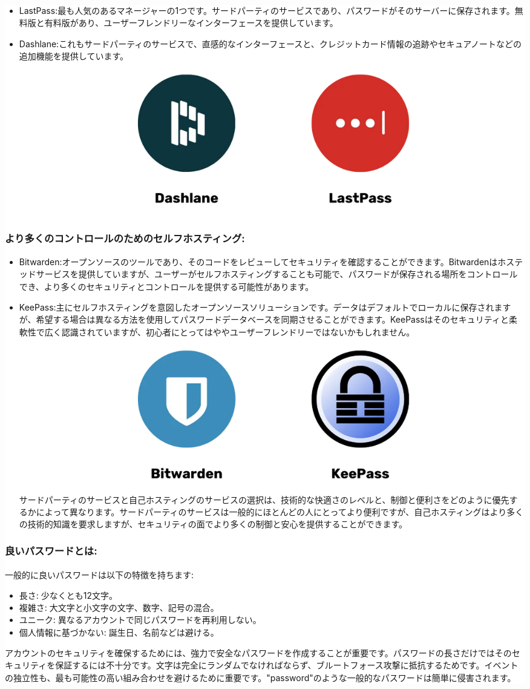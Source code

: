 - LastPass:最も人気のあるマネージャーの1つです。サードパーティのサービスであり、パスワードがそのサーバーに保存されます。無料版と有料版があり、ユーザーフレンドリーなインターフェースを提供しています。

- Dashlane:これもサードパーティのサービスで、直感的なインターフェースと、クレジットカード情報の追跡やセキュアノートなどの追加機能を提供しています。
![](assets/notext/17.webp)
### より多くのコントロールのためのセルフホスティング:

- Bitwarden:オープンソースのツールであり、そのコードをレビューしてセキュリティを確認することができます。Bitwardenはホステッドサービスを提供していますが、ユーザーがセルフホスティングすることも可能で、パスワードが保存される場所をコントロールでき、より多くのセキュリティとコントロールを提供する可能性があります。

- KeePass:主にセルフホスティングを意図したオープンソースソリューションです。データはデフォルトでローカルに保存されますが、希望する場合は異なる方法を使用してパスワードデータベースを同期させることができます。KeePassはそのセキュリティと柔軟性で広く認識されていますが、初心者にとってはややユーザーフレンドリーではないかもしれません。
![](assets/notext/18.webp)
サードパーティのサービスと自己ホスティングのサービスの選択は、技術的な快適さのレベルと、制御と便利さをどのように優先するかによって異なります。サードパーティのサービスは一般的にほとんどの人にとってより便利ですが、自己ホスティングはより多くの技術的知識を要求しますが、セキュリティの面でより多くの制御と安心を提供することができます。

### 良いパスワードとは:

一般的に良いパスワードは以下の特徴を持ちます:

- 長さ: 少なくとも12文字。
- 複雑さ: 大文字と小文字の文字、数字、記号の混合。
- ユニーク: 異なるアカウントで同じパスワードを再利用しない。
- 個人情報に基づかない: 誕生日、名前などは避ける。

アカウントのセキュリティを確保するためには、強力で安全なパスワードを作成することが重要です。パスワードの長さだけではそのセキュリティを保証するには不十分です。文字は完全にランダムでなければならず、ブルートフォース攻撃に抵抗するためです。イベントの独立性も、最も可能性の高い組み合わせを避けるために重要です。"password"のような一般的なパスワードは簡単に侵害されます。
